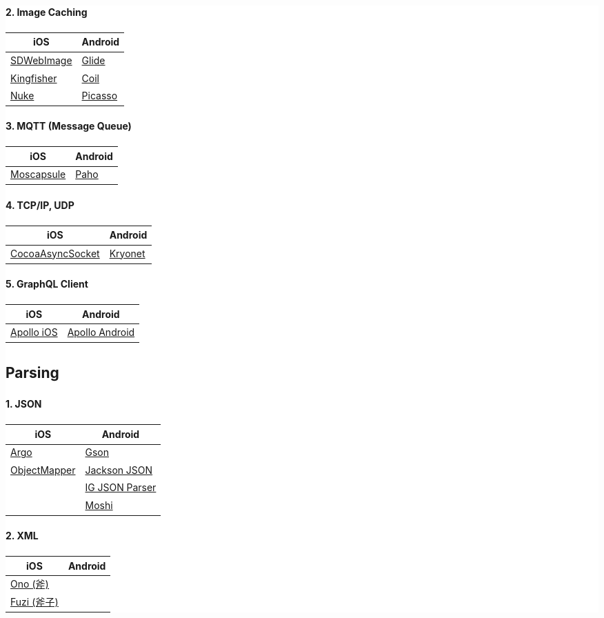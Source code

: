 #### 2. Image Caching
 iOS                                                  | Android
------------------------------------------------------|----------------------------------------------------------
 [SDWebImage](https://github.com/rs/SDWebImage)       | [Glide](https://github.com/bumptech/glide) 
 [Kingfisher](https://github.com/onevcat/Kingfisher)  | [Coil](https://github.com/coil-kt/coil)
 [Nuke](https://github.com/kean/Nuke)                 | [Picasso](https://github.com/square/picasso)
 
#### 3. MQTT (Message Queue)
 iOS                                                  | Android
------------------------------------------------------|----------------------------------------------------------
 [Moscapsule](https://github.com/flightonary/Moscapsule)              | [Paho](https://www.eclipse.org/paho/clients/android/)
 
#### 4. TCP/IP, UDP
 iOS                                                  | Android
------------------------------------------------------|----------------------------------------------------------
 [CocoaAsyncSocket](https://github.com/robbiehanson/CocoaAsyncSocket) | [Kryonet](https://github.com/EsotericSoftware/kryonet)
 
#### 5. GraphQL Client
 iOS                                                  | Android
------------------------------------------------------|----------------------------------------------------------
 [Apollo iOS](https://github.com/apollographql/apollo-ios) | [Apollo Android](https://github.com/apollographql/apollo-android)


## Parsing
#### 1. JSON
 iOS                                                       | Android
-----------------------------------------------------------|----------------------------------------------------------
 [Argo](https://github.com/Alamofire/Alamofire)            | [Gson](https://github.com/google/gson)
 [ObjectMapper](https://github.com/Hearst-DD/ObjectMapper) | [Jackson JSON](http://wiki.fasterxml.com/JacksonHome)
 &nbsp;                                                    | [IG JSON Parser](https://github.com/Instagram/ig-json-parser)
 &nbsp;                                                    | [Moshi](https://github.com/square/moshi)
                                                      
#### 2. XML
 iOS                                                  | Android
------------------------------------------------------|----------------------------------------------------------
 [Ono (斧)](https://github.com/mattt/Ono)             | 
 [Fuzi (斧子)](https://github.com/cezheng/Fuzi)        | 

